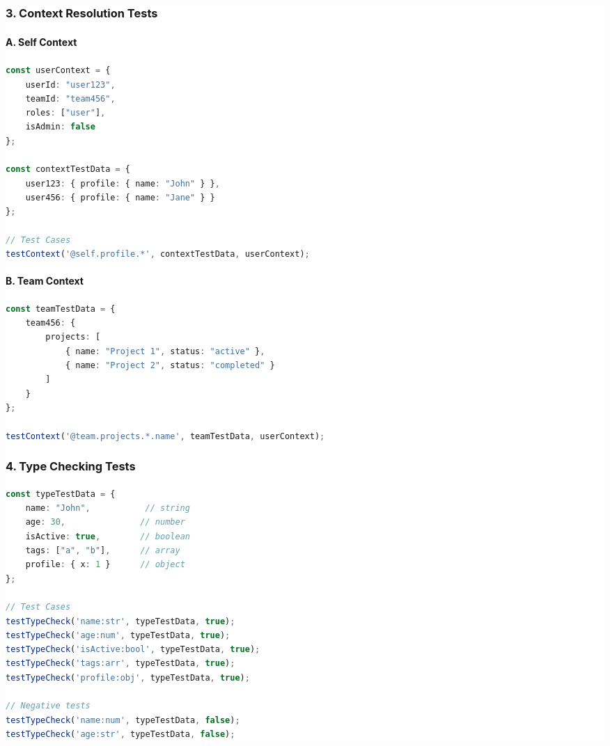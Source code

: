 ### 3. **Context Resolution Tests**

#### A. Self Context
```typescript
const userContext = {
    userId: "user123",
    teamId: "team456",
    roles: ["user"],
    isAdmin: false
};

const contextTestData = {
    user123: { profile: { name: "John" } },
    user456: { profile: { name: "Jane" } }
};

// Test Cases
testContext('@self.profile.*', contextTestData, userContext);
```

#### B. Team Context
```typescript
const teamTestData = {
    team456: { 
        projects: [
            { name: "Project 1", status: "active" },
            { name: "Project 2", status: "completed" }
        ]
    }
};

testContext('@team.projects.*.name', teamTestData, userContext);
```

### 4. **Type Checking Tests**

```typescript
const typeTestData = {
    name: "John",           // string
    age: 30,               // number
    isActive: true,        // boolean
    tags: ["a", "b"],      // array
    profile: { x: 1 }      // object
};

// Test Cases
testTypeCheck('name:str', typeTestData, true);
testTypeCheck('age:num', typeTestData, true);
testTypeCheck('isActive:bool', typeTestData, true);
testTypeCheck('tags:arr', typeTestData, true);
testTypeCheck('profile:obj', typeTestData, true);

// Negative tests
testTypeCheck('name:num', typeTestData, false);
testTypeCheck('age:str', typeTestData, false);
```

